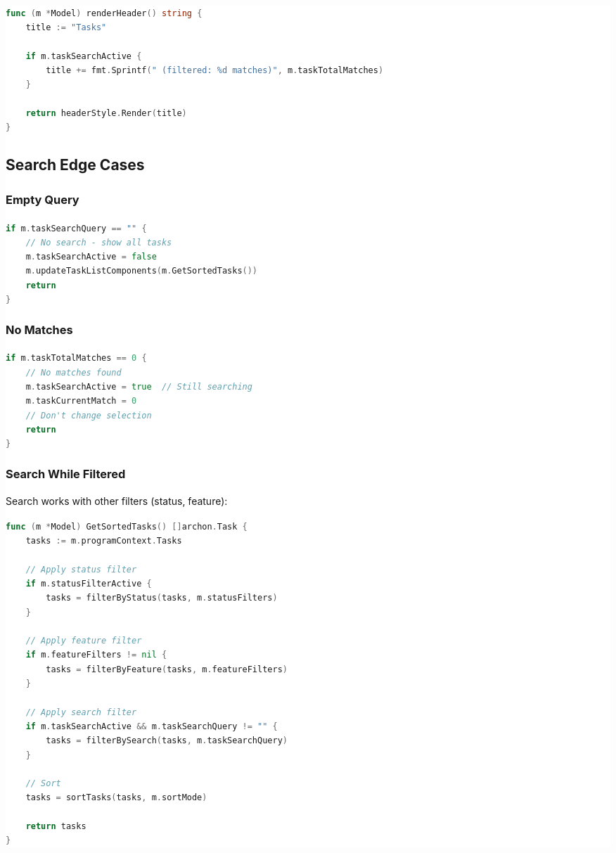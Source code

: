 ```go
func (m *Model) renderHeader() string {
    title := "Tasks"

    if m.taskSearchActive {
        title += fmt.Sprintf(" (filtered: %d matches)", m.taskTotalMatches)
    }

    return headerStyle.Render(title)
}
```

## Search Edge Cases

### Empty Query

```go
if m.taskSearchQuery == "" {
    // No search - show all tasks
    m.taskSearchActive = false
    m.updateTaskListComponents(m.GetSortedTasks())
    return
}
```

### No Matches

```go
if m.taskTotalMatches == 0 {
    // No matches found
    m.taskSearchActive = true  // Still searching
    m.taskCurrentMatch = 0
    // Don't change selection
    return
}
```

### Search While Filtered

Search works with other filters (status, feature):

```go
func (m *Model) GetSortedTasks() []archon.Task {
    tasks := m.programContext.Tasks

    // Apply status filter
    if m.statusFilterActive {
        tasks = filterByStatus(tasks, m.statusFilters)
    }

    // Apply feature filter
    if m.featureFilters != nil {
        tasks = filterByFeature(tasks, m.featureFilters)
    }

    // Apply search filter
    if m.taskSearchActive && m.taskSearchQuery != "" {
        tasks = filterBySearch(tasks, m.taskSearchQuery)
    }

    // Sort
    tasks = sortTasks(tasks, m.sortMode)

    return tasks
}
```